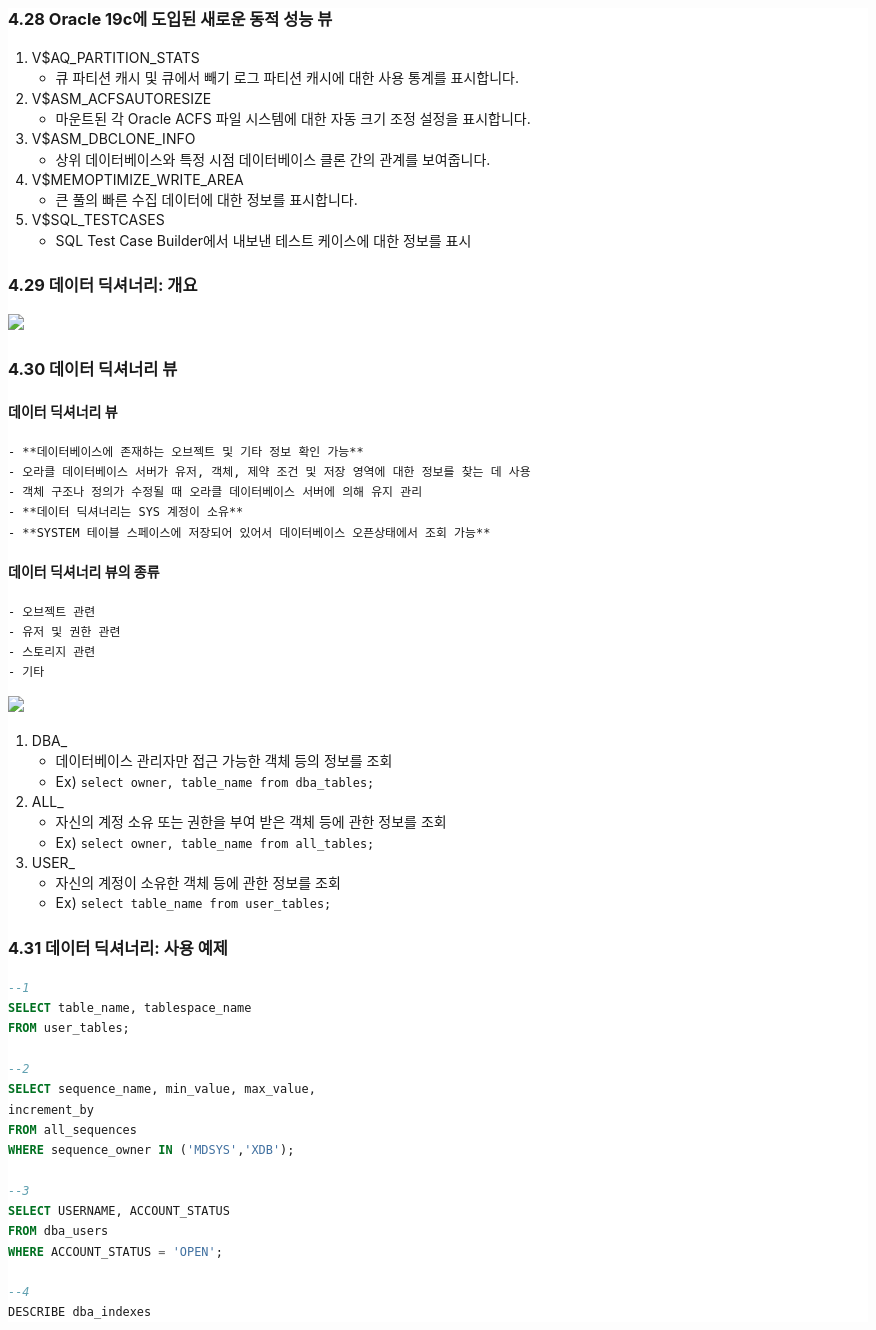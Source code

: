 ### 4.28 Oracle 19c에 도입된 새로운 동적 성능 뷰
1. V$AQ_PARTITION_STATS
	- 큐 파티션 캐시 및 큐에서 빼기 로그 파티션 캐시에 대한 사용 통계를 표시합니다.
2. V$ASM_ACFSAUTORESIZE
	- 마운트된 각 Oracle ACFS 파일 시스템에 대한 자동 크기 조정 설정을 표시합니다.
3. V$ASM_DBCLONE_INFO
	- 상위 데이터베이스와 특정 시점 데이터베이스 클론 간의 관계를 보여줍니다.
4. V$MEMOPTIMIZE_WRITE_AREA
	- 큰 풀의 빠른 수집 데이터에 대한 정보를 표시합니다.
5. V$SQL_TESTCASES
	- SQL Test Case Builder에서 내보낸 테스트 케이스에 대한 정보를 표시

### 4.29 데이터 딕셔너리: 개요
![](https://velog.velcdn.com/images/syshin0116/post/5f8fc6b0-7c63-4b74-9f5c-3811ae2a40cc/image.png)


### 4.30 데이터 딕셔너리 뷰
#### 데이터 딕셔너리 뷰
	- **데이터베이스에 존재하는 오브젝트 및 기타 정보 확인 가능**
	- 오라클 데이터베이스 서버가 유저, 객체, 제약 조건 및 저장 영역에 대한 정보를 찾는 데 사용
	- 객체 구조나 정의가 수정될 때 오라클 데이터베이스 서버에 의해 유지 관리
	- **데이터 딕셔너리는 SYS 계정이 소유**
	- **SYSTEM 테이블 스페이스에 저장되어 있어서 데이터베이스 오픈상태에서 조회 가능**
#### 데이터 딕셔너리 뷰의 종류
	- 오브젝트 관련
	- 유저 및 권한 관련
	- 스토리지 관련
	- 기타

![](https://velog.velcdn.com/images/syshin0116/post/f2280b3c-a216-4597-bafe-cb36d89a0f5f/image.png)

1. DBA_
	- 데이터베이스 관리자만 접근 가능한 객체 등의 정보를 조회
	- Ex) ```select owner, table_name from dba_tables;```
2. ALL_
	- 자신의 계정 소유 또는 권한을 부여 받은 객체 등에 관한 정보를 조회
	- Ex) ```select owner, table_name from all_tables;```
3. USER_
    - 자신의 계정이 소유한 객체 등에 관한 정보를 조회
    - Ex) ```select table_name from user_tables;```
    
### 4.31 데이터 딕셔너리: 사용 예제
```sql
--1
SELECT table_name, tablespace_name
FROM user_tables;

--2
SELECT sequence_name, min_value, max_value,
increment_by
FROM all_sequences
WHERE sequence_owner IN ('MDSYS','XDB');

--3
SELECT USERNAME, ACCOUNT_STATUS
FROM dba_users
WHERE ACCOUNT_STATUS = 'OPEN';

--4
DESCRIBE dba_indexes
```
